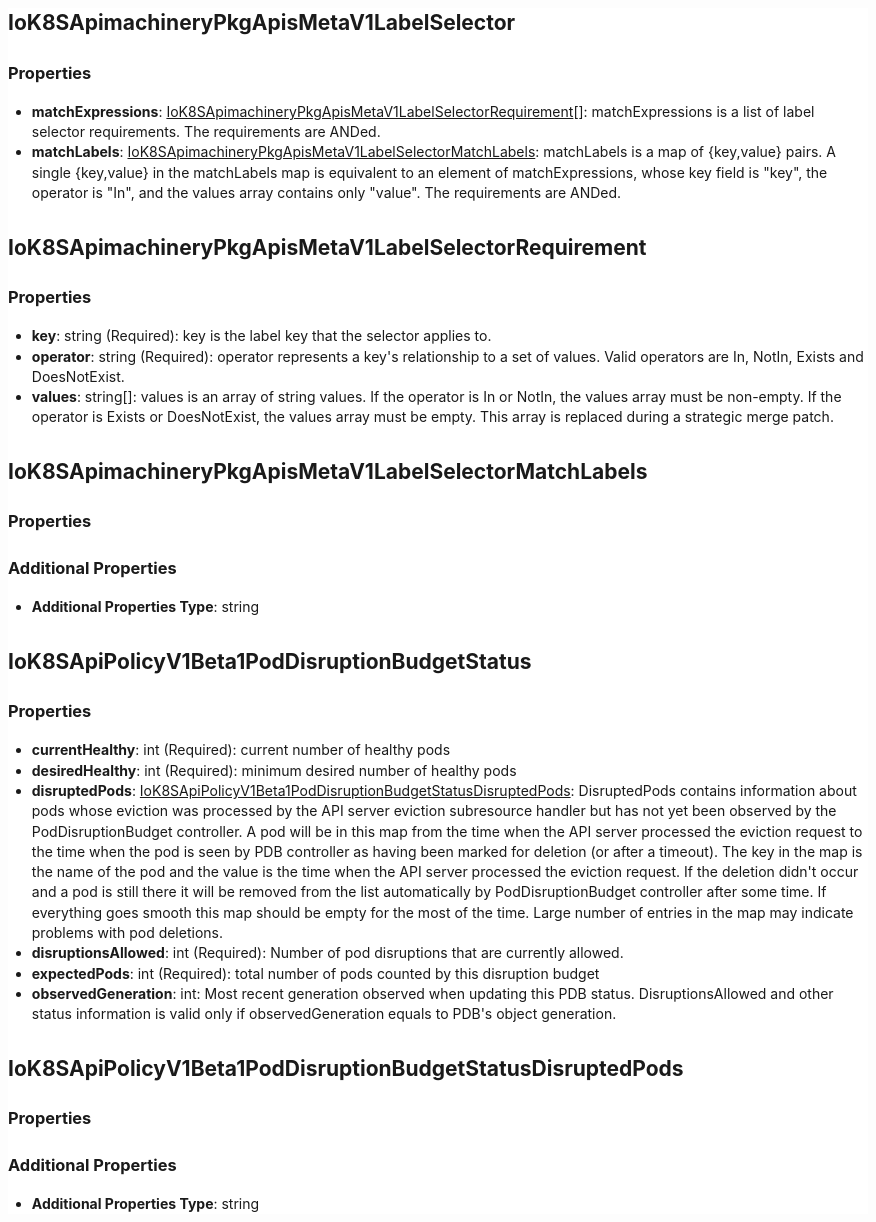 ## IoK8SApimachineryPkgApisMetaV1LabelSelector
### Properties
* **matchExpressions**: [IoK8SApimachineryPkgApisMetaV1LabelSelectorRequirement](#iok8sapimachinerypkgapismetav1labelselectorrequirement)[]: matchExpressions is a list of label selector requirements. The requirements are ANDed.
* **matchLabels**: [IoK8SApimachineryPkgApisMetaV1LabelSelectorMatchLabels](#iok8sapimachinerypkgapismetav1labelselectormatchlabels): matchLabels is a map of {key,value} pairs. A single {key,value} in the matchLabels map is equivalent to an element of matchExpressions, whose key field is "key", the operator is "In", and the values array contains only "value". The requirements are ANDed.

## IoK8SApimachineryPkgApisMetaV1LabelSelectorRequirement
### Properties
* **key**: string (Required): key is the label key that the selector applies to.
* **operator**: string (Required): operator represents a key's relationship to a set of values. Valid operators are In, NotIn, Exists and DoesNotExist.
* **values**: string[]: values is an array of string values. If the operator is In or NotIn, the values array must be non-empty. If the operator is Exists or DoesNotExist, the values array must be empty. This array is replaced during a strategic merge patch.

## IoK8SApimachineryPkgApisMetaV1LabelSelectorMatchLabels
### Properties
### Additional Properties
* **Additional Properties Type**: string

## IoK8SApiPolicyV1Beta1PodDisruptionBudgetStatus
### Properties
* **currentHealthy**: int (Required): current number of healthy pods
* **desiredHealthy**: int (Required): minimum desired number of healthy pods
* **disruptedPods**: [IoK8SApiPolicyV1Beta1PodDisruptionBudgetStatusDisruptedPods](#iok8sapipolicyv1beta1poddisruptionbudgetstatusdisruptedpods): DisruptedPods contains information about pods whose eviction was processed by the API server eviction subresource handler but has not yet been observed by the PodDisruptionBudget controller. A pod will be in this map from the time when the API server processed the eviction request to the time when the pod is seen by PDB controller as having been marked for deletion (or after a timeout). The key in the map is the name of the pod and the value is the time when the API server processed the eviction request. If the deletion didn't occur and a pod is still there it will be removed from the list automatically by PodDisruptionBudget controller after some time. If everything goes smooth this map should be empty for the most of the time. Large number of entries in the map may indicate problems with pod deletions.
* **disruptionsAllowed**: int (Required): Number of pod disruptions that are currently allowed.
* **expectedPods**: int (Required): total number of pods counted by this disruption budget
* **observedGeneration**: int: Most recent generation observed when updating this PDB status. DisruptionsAllowed and other status information is valid only if observedGeneration equals to PDB's object generation.

## IoK8SApiPolicyV1Beta1PodDisruptionBudgetStatusDisruptedPods
### Properties
### Additional Properties
* **Additional Properties Type**: string

